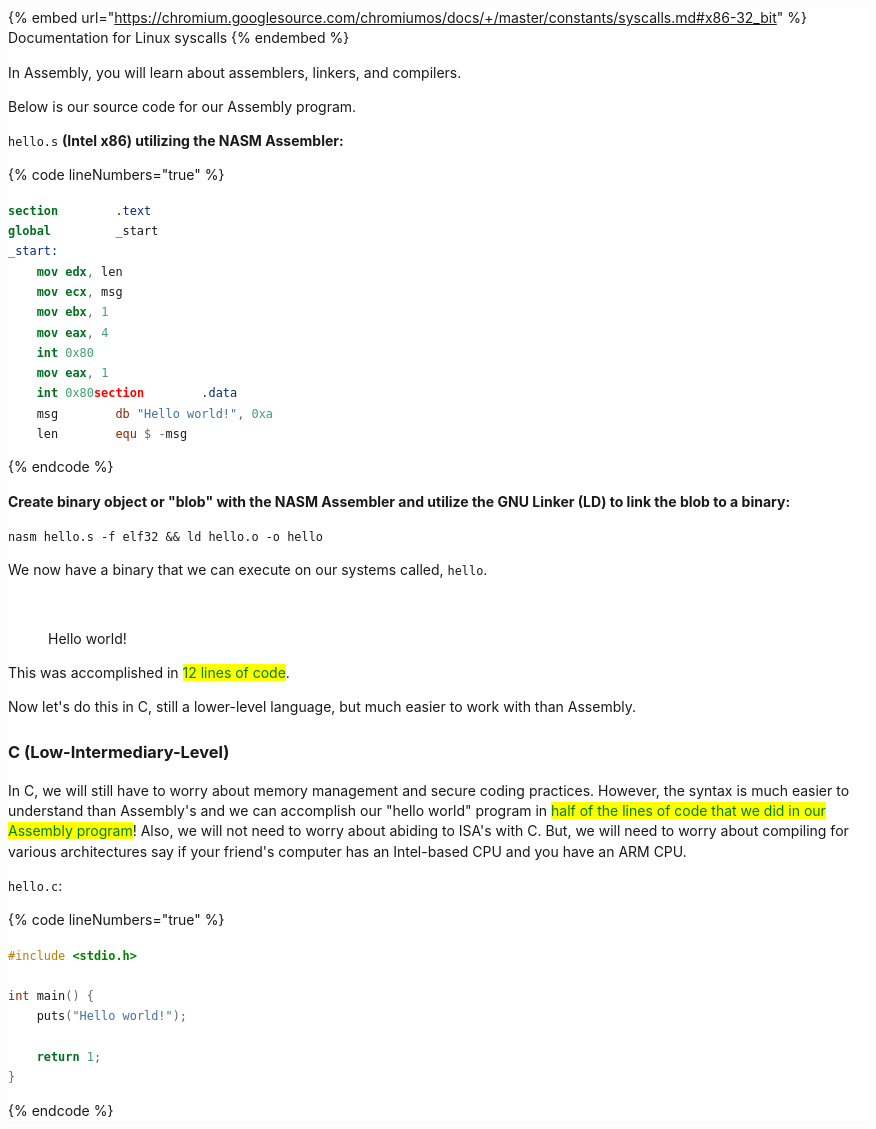 {% embed url="https://chromium.googlesource.com/chromiumos/docs/+/master/constants/syscalls.md#x86-32_bit" %}
Documentation for Linux syscalls
{% endembed %}

In Assembly, you will learn about assemblers, linkers, and compilers.

Below is our source code for our Assembly program.

`hello.s` **(Intel x86) utilizing the NASM Assembler:**

{% code lineNumbers="true" %}
```nasm
section        .text         
global         _start          
_start:
    mov edx, len 
    mov ecx, msg 
    mov ebx, 1
    mov eax, 4
    int 0x80
    mov eax, 1
    int 0x80section        .data             
    msg        db "Hello world!", 0xa
    len        equ $ -msg
```
{% endcode %}

**Create binary object or "blob" with the NASM Assembler and utilize the GNU Linker (LD) to link the blob to a binary:**

```
nasm hello.s -f elf32 && ld hello.o -o hello
```

We now have a binary that we can execute on our systems called, `hello`.

<figure><img src="../.gitbook/assets/image (194).png" alt=""><figcaption><p>Hello world!</p></figcaption></figure>

This was accomplished in <mark style="color:green;">12 lines of code</mark>.

Now let's do this in C, still a lower-level language, but much easier to work with than Assembly.

### C (Low-Intermediary-Level)&#x20;

In C, we will still have to worry about memory management and secure coding practices. However, the syntax is much easier to understand than Assembly's and we can accomplish our "hello world" program in <mark style="color:green;">half of the lines of code that we did in our Assembly program</mark>! Also, we will not need to worry about abiding to ISA's with C. But, we will need to worry about compiling for various architectures say if your friend's computer has an Intel-based CPU and you have an ARM CPU.

`hello.c`:

{% code lineNumbers="true" %}
```c
#include <stdio.h>

int main() {
    puts("Hello world!");

    return 1;
}
```
{% endcode %}
